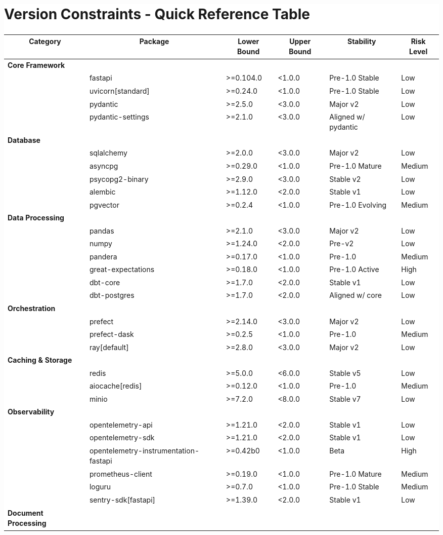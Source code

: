 # Version Constraints - Quick Reference Table

| Category | Package | Lower Bound | Upper Bound | Stability | Risk Level |
|----------|---------|-------------|-------------|-----------|------------|
| **Core Framework** |
| | fastapi | >=0.104.0 | <1.0.0 | Pre-1.0 Stable | Low |
| | uvicorn[standard] | >=0.24.0 | <1.0.0 | Pre-1.0 Stable | Low |
| | pydantic | >=2.5.0 | <3.0.0 | Major v2 | Low |
| | pydantic-settings | >=2.1.0 | <3.0.0 | Aligned w/ pydantic | Low |
| **Database** |
| | sqlalchemy | >=2.0.0 | <3.0.0 | Major v2 | Low |
| | asyncpg | >=0.29.0 | <1.0.0 | Pre-1.0 Mature | Medium |
| | psycopg2-binary | >=2.9.0 | <3.0.0 | Stable v2 | Low |
| | alembic | >=1.12.0 | <2.0.0 | Stable v1 | Low |
| | pgvector | >=0.2.4 | <1.0.0 | Pre-1.0 Evolving | Medium |
| **Data Processing** |
| | pandas | >=2.1.0 | <3.0.0 | Major v2 | Low |
| | numpy | >=1.24.0 | <2.0.0 | Pre-v2 | Low |
| | pandera | >=0.17.0 | <1.0.0 | Pre-1.0 | Medium |
| | great-expectations | >=0.18.0 | <1.0.0 | Pre-1.0 Active | High |
| | dbt-core | >=1.7.0 | <2.0.0 | Stable v1 | Low |
| | dbt-postgres | >=1.7.0 | <2.0.0 | Aligned w/ core | Low |
| **Orchestration** |
| | prefect | >=2.14.0 | <3.0.0 | Major v2 | Low |
| | prefect-dask | >=0.2.5 | <1.0.0 | Pre-1.0 | Medium |
| | ray[default] | >=2.8.0 | <3.0.0 | Major v2 | Low |
| **Caching & Storage** |
| | redis | >=5.0.0 | <6.0.0 | Stable v5 | Low |
| | aiocache[redis] | >=0.12.0 | <1.0.0 | Pre-1.0 | Medium |
| | minio | >=7.2.0 | <8.0.0 | Stable v7 | Low |
| **Observability** |
| | opentelemetry-api | >=1.21.0 | <2.0.0 | Stable v1 | Low |
| | opentelemetry-sdk | >=1.21.0 | <2.0.0 | Stable v1 | Low |
| | opentelemetry-instrumentation-fastapi | >=0.42b0 | <1.0.0 | Beta | High |
| | prometheus-client | >=0.19.0 | <1.0.0 | Pre-1.0 Mature | Medium |
| | loguru | >=0.7.0 | <1.0.0 | Pre-1.0 Stable | Medium |
| | sentry-sdk[fastapi] | >=1.39.0 | <2.0.0 | Stable v1 | Low |
| **Document Processing** |